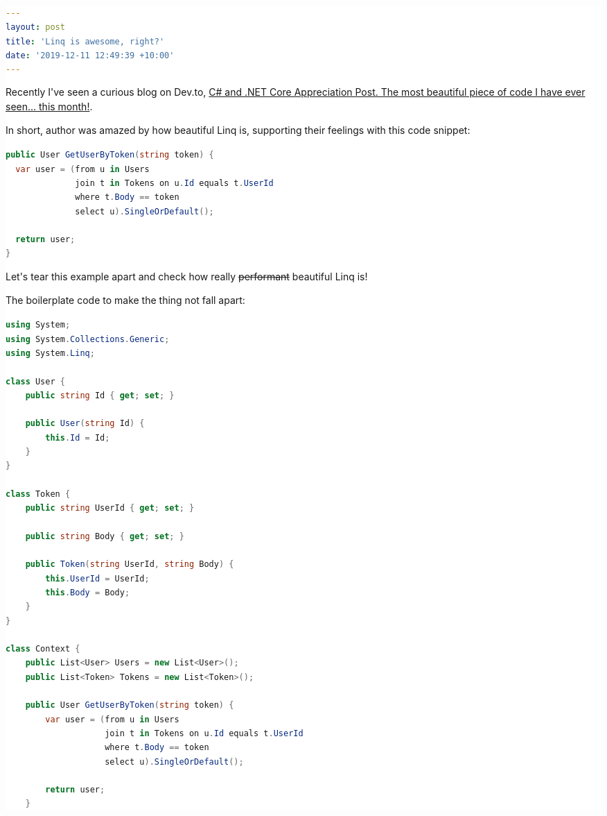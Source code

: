 ```yaml
---
layout: post
title: 'Linq is awesome, right?'
date: '2019-12-11 12:49:39 +10:00'
---
```


Recently I've seen a curious blog on Dev.to, [C# and .NET Core Appreciation Post. The most beautiful piece of code I have ever seen... this month!](https://dev.to/sduduzog/c-and-net-core-appreciation-post-the-most-beautiful-piece-of-code-i-have-ever-seen-this-month-49gf).

In short, author was amazed by how beautiful Linq is, supporting their feelings with this code snippet:

```csharp
public User GetUserByToken(string token) {
  var user = (from u in Users
              join t in Tokens on u.Id equals t.UserId
              where t.Body == token
              select u).SingleOrDefault();

  return user;
}
```

Let's tear this example apart and check how really <del>performant</del> beautiful Linq is!


The boilerplate code to make the thing not fall apart:

```csharp
using System;
using System.Collections.Generic;
using System.Linq;

class User {
    public string Id { get; set; }

    public User(string Id) {
        this.Id = Id;
    }
}

class Token {
    public string UserId { get; set; }

    public string Body { get; set; }

    public Token(string UserId, string Body) {
        this.UserId = UserId;
        this.Body = Body;
    }
}

class Context {
    public List<User> Users = new List<User>();
    public List<Token> Tokens = new List<Token>();

    public User GetUserByToken(string token) {
        var user = (from u in Users
                    join t in Tokens on u.Id equals t.UserId
                    where t.Body == token
                    select u).SingleOrDefault();

        return user;
    }
```